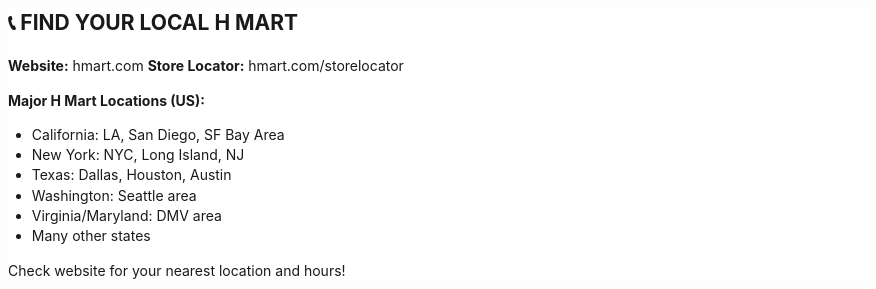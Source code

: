 
## 📞 FIND YOUR LOCAL H MART

**Website:** hmart.com
**Store Locator:** hmart.com/storelocator

**Major H Mart Locations (US):**
- California: LA, San Diego, SF Bay Area
- New York: NYC, Long Island, NJ
- Texas: Dallas, Houston, Austin
- Washington: Seattle area
- Virginia/Maryland: DMV area
- Many other states

Check website for your nearest location and hours!
